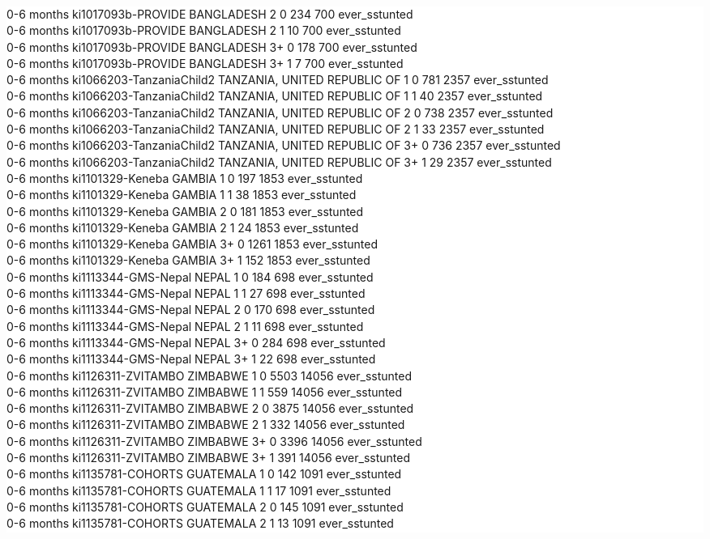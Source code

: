 0-6 months    ki1017093b-PROVIDE         BANGLADESH                     2                     0      234     700  ever_sstunted    
0-6 months    ki1017093b-PROVIDE         BANGLADESH                     2                     1       10     700  ever_sstunted    
0-6 months    ki1017093b-PROVIDE         BANGLADESH                     3+                    0      178     700  ever_sstunted    
0-6 months    ki1017093b-PROVIDE         BANGLADESH                     3+                    1        7     700  ever_sstunted    
0-6 months    ki1066203-TanzaniaChild2   TANZANIA, UNITED REPUBLIC OF   1                     0      781    2357  ever_sstunted    
0-6 months    ki1066203-TanzaniaChild2   TANZANIA, UNITED REPUBLIC OF   1                     1       40    2357  ever_sstunted    
0-6 months    ki1066203-TanzaniaChild2   TANZANIA, UNITED REPUBLIC OF   2                     0      738    2357  ever_sstunted    
0-6 months    ki1066203-TanzaniaChild2   TANZANIA, UNITED REPUBLIC OF   2                     1       33    2357  ever_sstunted    
0-6 months    ki1066203-TanzaniaChild2   TANZANIA, UNITED REPUBLIC OF   3+                    0      736    2357  ever_sstunted    
0-6 months    ki1066203-TanzaniaChild2   TANZANIA, UNITED REPUBLIC OF   3+                    1       29    2357  ever_sstunted    
0-6 months    ki1101329-Keneba           GAMBIA                         1                     0      197    1853  ever_sstunted    
0-6 months    ki1101329-Keneba           GAMBIA                         1                     1       38    1853  ever_sstunted    
0-6 months    ki1101329-Keneba           GAMBIA                         2                     0      181    1853  ever_sstunted    
0-6 months    ki1101329-Keneba           GAMBIA                         2                     1       24    1853  ever_sstunted    
0-6 months    ki1101329-Keneba           GAMBIA                         3+                    0     1261    1853  ever_sstunted    
0-6 months    ki1101329-Keneba           GAMBIA                         3+                    1      152    1853  ever_sstunted    
0-6 months    ki1113344-GMS-Nepal        NEPAL                          1                     0      184     698  ever_sstunted    
0-6 months    ki1113344-GMS-Nepal        NEPAL                          1                     1       27     698  ever_sstunted    
0-6 months    ki1113344-GMS-Nepal        NEPAL                          2                     0      170     698  ever_sstunted    
0-6 months    ki1113344-GMS-Nepal        NEPAL                          2                     1       11     698  ever_sstunted    
0-6 months    ki1113344-GMS-Nepal        NEPAL                          3+                    0      284     698  ever_sstunted    
0-6 months    ki1113344-GMS-Nepal        NEPAL                          3+                    1       22     698  ever_sstunted    
0-6 months    ki1126311-ZVITAMBO         ZIMBABWE                       1                     0     5503   14056  ever_sstunted    
0-6 months    ki1126311-ZVITAMBO         ZIMBABWE                       1                     1      559   14056  ever_sstunted    
0-6 months    ki1126311-ZVITAMBO         ZIMBABWE                       2                     0     3875   14056  ever_sstunted    
0-6 months    ki1126311-ZVITAMBO         ZIMBABWE                       2                     1      332   14056  ever_sstunted    
0-6 months    ki1126311-ZVITAMBO         ZIMBABWE                       3+                    0     3396   14056  ever_sstunted    
0-6 months    ki1126311-ZVITAMBO         ZIMBABWE                       3+                    1      391   14056  ever_sstunted    
0-6 months    ki1135781-COHORTS          GUATEMALA                      1                     0      142    1091  ever_sstunted    
0-6 months    ki1135781-COHORTS          GUATEMALA                      1                     1       17    1091  ever_sstunted    
0-6 months    ki1135781-COHORTS          GUATEMALA                      2                     0      145    1091  ever_sstunted    
0-6 months    ki1135781-COHORTS          GUATEMALA                      2                     1       13    1091  ever_sstunted    